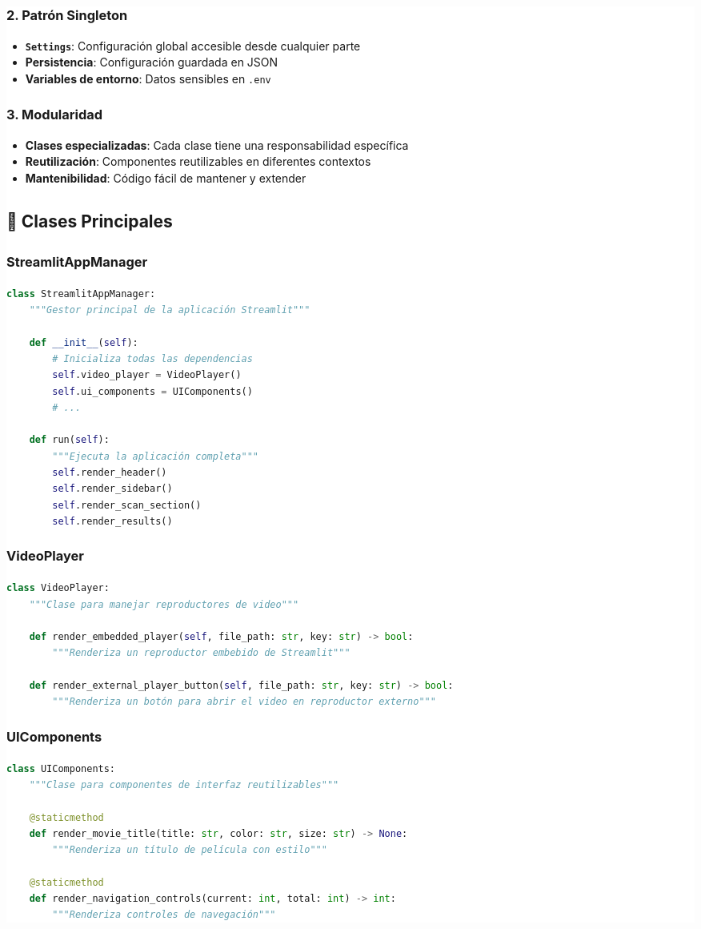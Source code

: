 ### **2. Patrón Singleton**
- **`Settings`**: Configuración global accesible desde cualquier parte
- **Persistencia**: Configuración guardada en JSON
- **Variables de entorno**: Datos sensibles en `.env`

### **3. Modularidad**
- **Clases especializadas**: Cada clase tiene una responsabilidad específica
- **Reutilización**: Componentes reutilizables en diferentes contextos
- **Mantenibilidad**: Código fácil de mantener y extender

## 🔧 Clases Principales

### **StreamlitAppManager**
```python
class StreamlitAppManager:
    """Gestor principal de la aplicación Streamlit"""
    
    def __init__(self):
        # Inicializa todas las dependencias
        self.video_player = VideoPlayer()
        self.ui_components = UIComponents()
        # ...
    
    def run(self):
        """Ejecuta la aplicación completa"""
        self.render_header()
        self.render_sidebar()
        self.render_scan_section()
        self.render_results()
```

### **VideoPlayer**
```python
class VideoPlayer:
    """Clase para manejar reproductores de video"""
    
    def render_embedded_player(self, file_path: str, key: str) -> bool:
        """Renderiza un reproductor embebido de Streamlit"""
    
    def render_external_player_button(self, file_path: str, key: str) -> bool:
        """Renderiza un botón para abrir el video en reproductor externo"""
```

### **UIComponents**
```python
class UIComponents:
    """Clase para componentes de interfaz reutilizables"""
    
    @staticmethod
    def render_movie_title(title: str, color: str, size: str) -> None:
        """Renderiza un título de película con estilo"""
    
    @staticmethod
    def render_navigation_controls(current: int, total: int) -> int:
        """Renderiza controles de navegación"""
```
